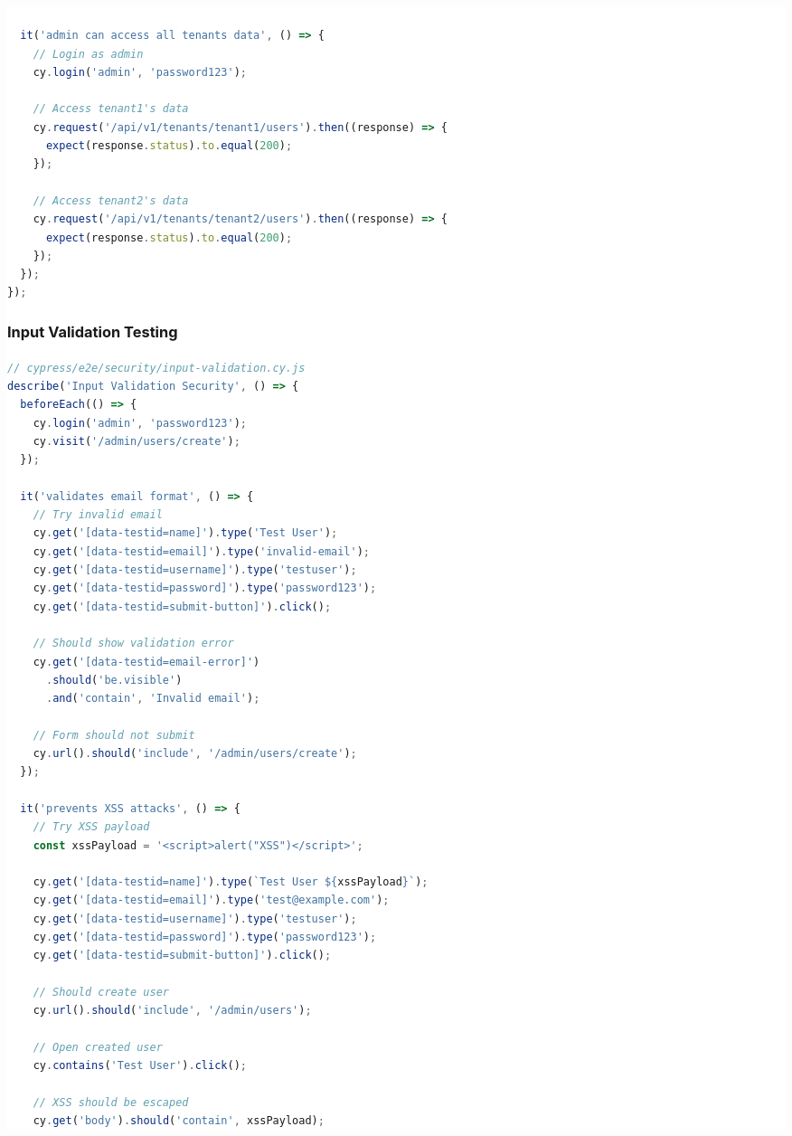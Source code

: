 ```javascript
  
  it('admin can access all tenants data', () => {
    // Login as admin
    cy.login('admin', 'password123');
    
    // Access tenant1's data
    cy.request('/api/v1/tenants/tenant1/users').then((response) => {
      expect(response.status).to.equal(200);
    });
    
    // Access tenant2's data
    cy.request('/api/v1/tenants/tenant2/users').then((response) => {
      expect(response.status).to.equal(200);
    });
  });
});
```

### Input Validation Testing

```javascript
// cypress/e2e/security/input-validation.cy.js
describe('Input Validation Security', () => {
  beforeEach(() => {
    cy.login('admin', 'password123');
    cy.visit('/admin/users/create');
  });
  
  it('validates email format', () => {
    // Try invalid email
    cy.get('[data-testid=name]').type('Test User');
    cy.get('[data-testid=email]').type('invalid-email');
    cy.get('[data-testid=username]').type('testuser');
    cy.get('[data-testid=password]').type('password123');
    cy.get('[data-testid=submit-button]').click();
    
    // Should show validation error
    cy.get('[data-testid=email-error]')
      .should('be.visible')
      .and('contain', 'Invalid email');
    
    // Form should not submit
    cy.url().should('include', '/admin/users/create');
  });
  
  it('prevents XSS attacks', () => {
    // Try XSS payload
    const xssPayload = '<script>alert("XSS")</script>';
    
    cy.get('[data-testid=name]').type(`Test User ${xssPayload}`);
    cy.get('[data-testid=email]').type('test@example.com');
    cy.get('[data-testid=username]').type('testuser');
    cy.get('[data-testid=password]').type('password123');
    cy.get('[data-testid=submit-button]').click();
    
    // Should create user
    cy.url().should('include', '/admin/users');
    
    // Open created user
    cy.contains('Test User').click();
    
    // XSS should be escaped
    cy.get('body').should('contain', xssPayload);
```